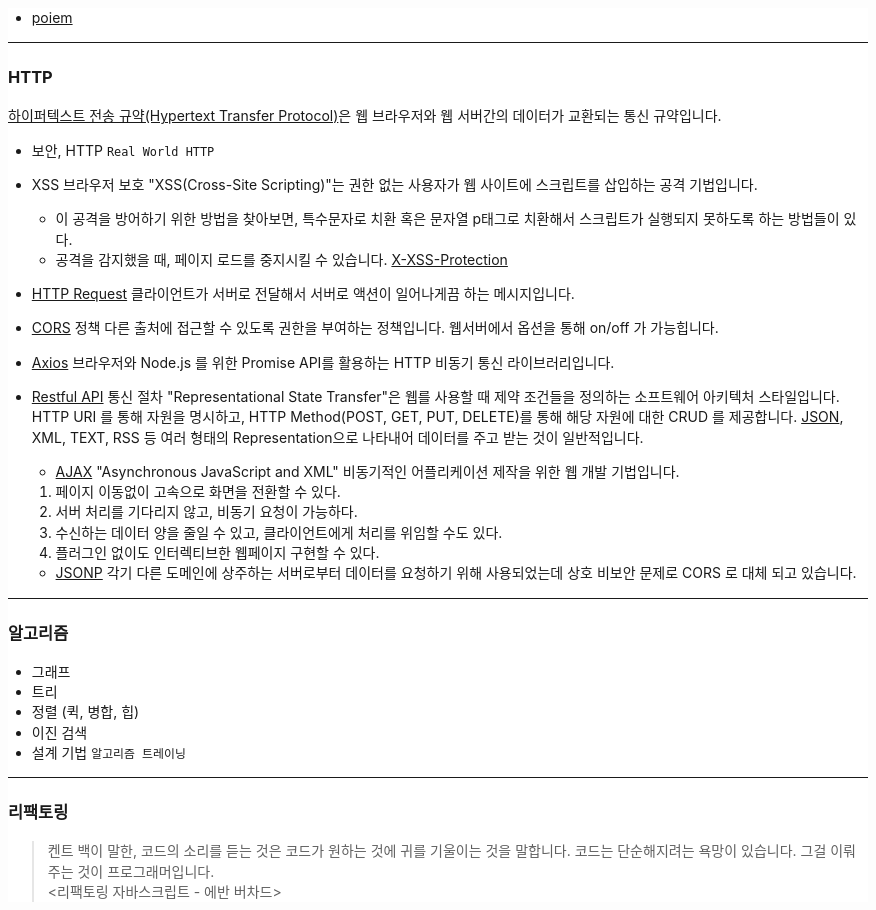 - [poiem](https://poiemaweb.com/css3-syntax)

---
### HTTP

[하이퍼텍스트 전송 규약(Hypertext Transfer Protocol)](https://developer.mozilla.org/ko/docs/Web/HTTP)은 웹 브라우저와 웹 서버간의 데이터가 교환되는 통신 규약입니다.

- 보안, HTTP `Real World HTTP`

- XSS 브라우저 보호
  "XSS(Cross-Site Scripting)"는 권한 없는 사용자가 웹 사이트에 스크립트를 삽입하는 공격 기법입니다. 
  - 이 공격을 방어하기 위한 방법을 찾아보면, 특수문자로 치환 혹은 문자열 p태그로 치환해서 스크립트가 실행되지 못하도록 하는 방법들이 있다. 
  - 공격을 감지했을 때, 페이지 로드를 중지시킬 수 있습니다. [X-XSS-Protection](https://developer.mozilla.org/ko/docs/Web/HTTP/Headers/X-XSS-Protection)

- [HTTP Request](https://developer.mozilla.org/ko/docs/Web/HTTP/Messages)
  클라이언트가 서버로 전달해서 서버로 액션이 일어나게끔 하는 메시지입니다. 

- [CORS](https://developer.mozilla.org/ko/docs/Web/HTTP/CORS) 정책
  다른 출처에 접근할 수 있도록 권한을 부여하는 정책입니다. 웹서버에서 옵션을 통해 on/off 가 가능힙니다. 

- [Axios](https://axios-http.com/docs/intro)
  브라우저와 Node.js 를 위한 Promise API를 활용하는 HTTP 비동기 통신 라이브러리입니다. 

- [Restful API](https://ko.wikipedia.org/wiki/REST) 통신 절차
  "Representational State Transfer"은 웹를 사용할 때 제약 조건들을 정의하는 소프트웨어 아키텍처 스타일입니다. HTTP URI 를 통해 자원을 명시하고, HTTP Method(POST, GET, PUT, DELETE)를 통해 해당 자원에 대한 CRUD 를 제공합니다. [JSON](https://ko.wikipedia.org/wiki/JSON), XML, TEXT, RSS 등 여러 형태의 Representation으로 나타내어 데이터를 주고 받는 것이 일반적입니다. 

    - [AJAX](https://ko.wikipedia.org/wiki/Ajax)
    "Asynchronous JavaScript and XML" 비동기적인 어플리케이션 제작을 위한 웹 개발 기법입니다.
    1. 페이지 이동없이 고속으로 화면을 전환할 수 있다.
    2. 서버 처리를 기다리지 않고, 비동기 요청이 가능하다.
    3. 수신하는 데이터 양을 줄일 수 있고, 클라이언트에게 처리를 위임할 수도 있다.
    4. 플러그인 없이도 인터렉티브한 웹페이지 구현할 수 있다.
   
    - [JSONP](https://ko.wikipedia.org/wiki/JSONP)
     각기 다른 도메인에 상주하는 서버로부터 데이터를 요청하기 위해 사용되었는데 상호 비보안 문제로 CORS 로 대체 되고 있습니다. 

---
### 알고리즘

- 그래프
- 트리
- 정렬 (퀵, 병합, 힙)
- 이진 검색
- 설계 기법 `알고리즘 트레이닝`


---
### 리팩토링

> 켄트 백이 말한, 코드의 소리를 듣는 것은 코드가 원하는 것에 귀를 기울이는 것을 말합니다. 코드는 단순해지려는 욕망이 있습니다. 그걸 이뤄주는 것이 프로그래머입니다.<br/>
> <리팩토링 자바스크립트 - 에반 버차드>

